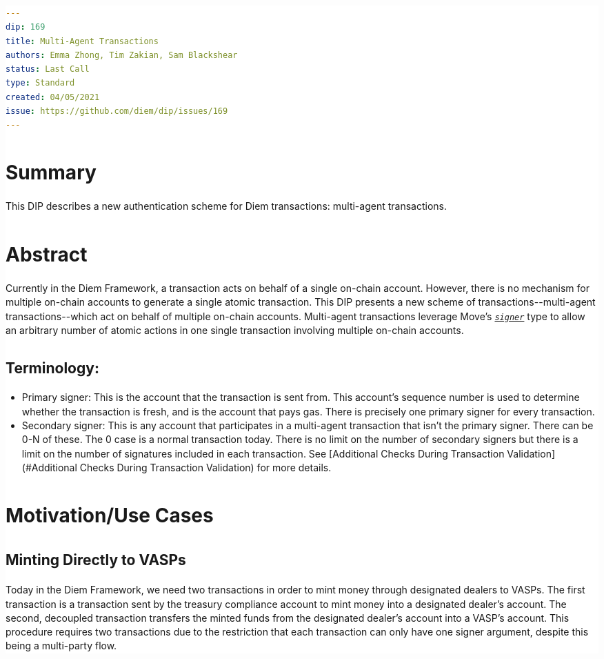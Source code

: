 ```yaml
---
dip: 169
title: Multi-Agent Transactions
authors: Emma Zhong, Tim Zakian, Sam Blackshear
status: Last Call
type: Standard
created: 04/05/2021
issue: https://github.com/diem/dip/issues/169
---
```



# Summary

This DIP describes a new authentication scheme for Diem transactions: multi-agent transactions.

# Abstract

Currently in the Diem Framework, a transaction acts on behalf of a single on-chain account. However, there is no mechanism for multiple on-chain accounts to generate a single atomic transaction. This DIP presents a new scheme of transactions--multi-agent transactions--which act on behalf of multiple on-chain accounts. Multi-agent transactions leverage Move’s [_`signer`_](https://developers.diem.com/docs/move/move-signer/) type to allow an arbitrary number of atomic actions in one single transaction involving multiple on-chain accounts.

## Terminology:

* Primary signer: This is the account that the transaction is sent from. This account’s sequence number is used to determine whether the transaction is fresh, and is the account that pays gas. There is precisely one primary signer for every transaction.
* Secondary signer: This is any account that participates in a multi-agent transaction that isn’t the primary signer. There can be 0-N of these. The 0 case is a normal transaction today. There is no limit on the number of secondary signers but there is a limit on the number of signatures included in each transaction. See [Additional Checks During Transaction Validation](#Additional Checks During Transaction Validation) for more details.


# Motivation/Use Cases

## Minting Directly to VASPs

Today in the Diem Framework, we need two transactions in order to mint money through designated dealers to VASPs. The first transaction is a transaction sent by the treasury compliance account to mint money into a designated dealer’s account. The second, decoupled transaction transfers the minted funds from the designated dealer’s account into a VASP’s account. This procedure requires two transactions due to the restriction that each transaction can only have one signer argument, despite this being a multi-party flow.
